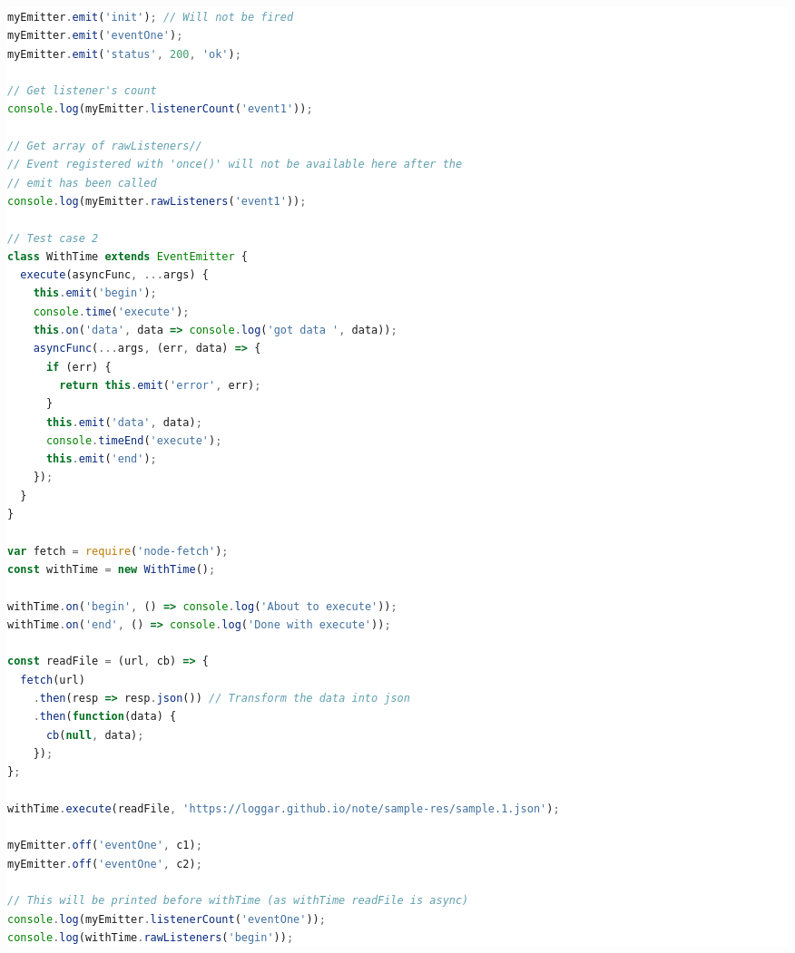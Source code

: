 ```js
myEmitter.emit('init'); // Will not be fired
myEmitter.emit('eventOne');
myEmitter.emit('status', 200, 'ok');

// Get listener's count
console.log(myEmitter.listenerCount('event1'));

// Get array of rawListeners//
// Event registered with 'once()' will not be available here after the
// emit has been called
console.log(myEmitter.rawListeners('event1'));

// Test case 2
class WithTime extends EventEmitter {
  execute(asyncFunc, ...args) {
    this.emit('begin');
    console.time('execute');
    this.on('data', data => console.log('got data ', data));
    asyncFunc(...args, (err, data) => {
      if (err) {
        return this.emit('error', err);
      }
      this.emit('data', data);
      console.timeEnd('execute');
      this.emit('end');
    });
  }
}

var fetch = require('node-fetch');
const withTime = new WithTime();

withTime.on('begin', () => console.log('About to execute'));
withTime.on('end', () => console.log('Done with execute'));

const readFile = (url, cb) => {
  fetch(url)
    .then(resp => resp.json()) // Transform the data into json
    .then(function(data) {
      cb(null, data);
    });
};

withTime.execute(readFile, 'https://loggar.github.io/note/sample-res/sample.1.json');

myEmitter.off('eventOne', c1);
myEmitter.off('eventOne', c2);

// This will be printed before withTime (as withTime readFile is async)
console.log(myEmitter.listenerCount('eventOne'));
console.log(withTime.rawListeners('begin'));
```